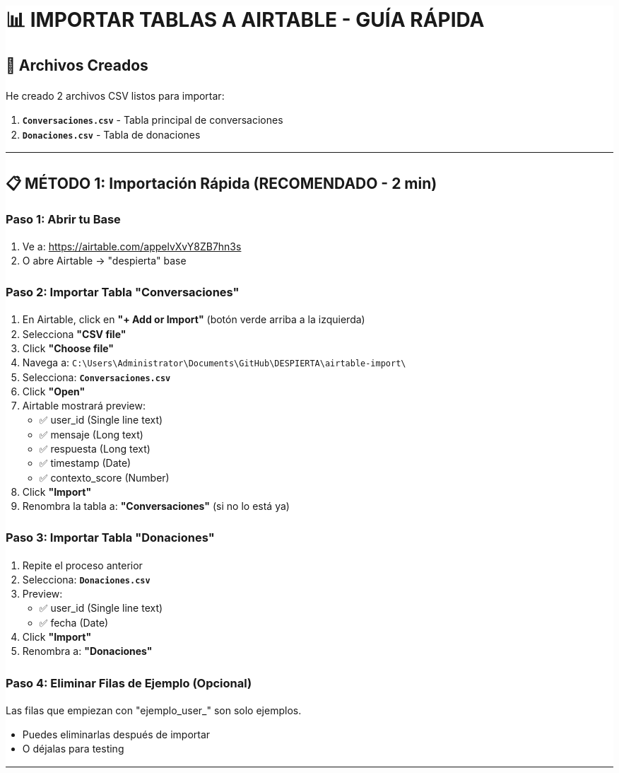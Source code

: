 # 📊 IMPORTAR TABLAS A AIRTABLE - GUÍA RÁPIDA

## 🎯 Archivos Creados

He creado 2 archivos CSV listos para importar:

1. **`Conversaciones.csv`** - Tabla principal de conversaciones
2. **`Donaciones.csv`** - Tabla de donaciones

---

## 📋 MÉTODO 1: Importación Rápida (RECOMENDADO - 2 min)

### Paso 1: Abrir tu Base
1. Ve a: https://airtable.com/appelvXvY8ZB7hn3s
2. O abre Airtable → "despierta" base

### Paso 2: Importar Tabla "Conversaciones"
1. En Airtable, click en **"+ Add or Import"** (botón verde arriba a la izquierda)
2. Selecciona **"CSV file"**
3. Click **"Choose file"**
4. Navega a: `C:\Users\Administrator\Documents\GitHub\DESPIERTA\airtable-import\`
5. Selecciona: **`Conversaciones.csv`**
6. Click **"Open"**
7. Airtable mostrará preview:
   - ✅ user_id (Single line text)
   - ✅ mensaje (Long text)
   - ✅ respuesta (Long text)
   - ✅ timestamp (Date)
   - ✅ contexto_score (Number)
8. Click **"Import"**
9. Renombra la tabla a: **"Conversaciones"** (si no lo está ya)

### Paso 3: Importar Tabla "Donaciones"
1. Repite el proceso anterior
2. Selecciona: **`Donaciones.csv`**
3. Preview:
   - ✅ user_id (Single line text)
   - ✅ fecha (Date)
4. Click **"Import"**
5. Renombra a: **"Donaciones"**

### Paso 4: Eliminar Filas de Ejemplo (Opcional)
Las filas que empiezan con "ejemplo_user_" son solo ejemplos.
- Puedes eliminarlas después de importar
- O déjalas para testing

---
